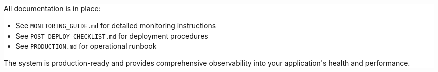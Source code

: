 All documentation is in place:
- See `MONITORING_GUIDE.md` for detailed monitoring instructions
- See `POST_DEPLOY_CHECKLIST.md` for deployment procedures  
- See `PRODUCTION.md` for operational runbook

The system is production-ready and provides comprehensive observability into your application's health and performance.
